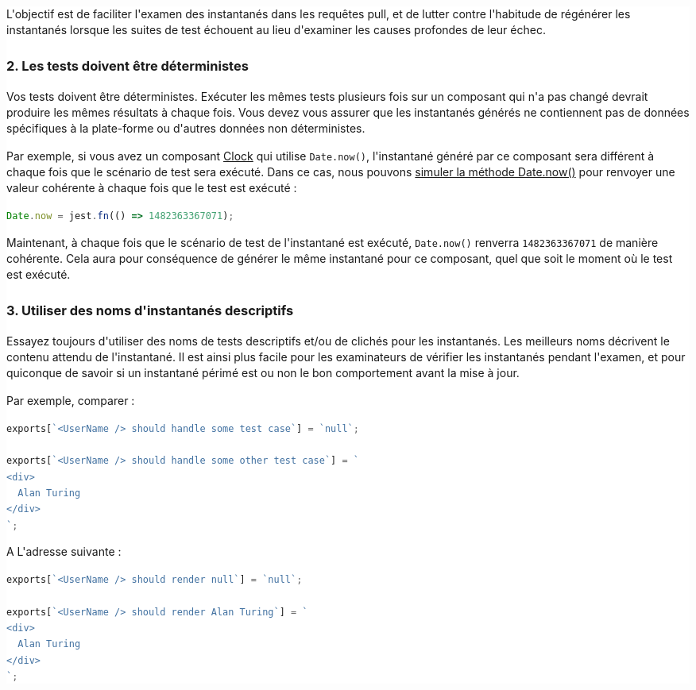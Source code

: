 L'objectif est de faciliter l'examen des instantanés dans les requêtes pull, et de lutter contre l'habitude de régénérer les instantanés lorsque les suites de test échouent au lieu d'examiner les causes profondes de leur échec.

### 2. Les tests doivent être déterministes

Vos tests doivent être déterministes. Exécuter les mêmes tests plusieurs fois sur un composant qui n'a pas changé devrait produire les mêmes résultats à chaque fois. Vous devez vous assurer que les instantanés générés ne contiennent pas de données spécifiques à la plate-forme ou d'autres données non déterministes.

Par exemple, si vous avez un composant [Clock](https://github.com/facebook/jest/blob/master/examples/snapshot/Clock.react.js) qui utilise `Date.now()`, l'instantané généré par ce composant sera différent à chaque fois que le scénario de test sera exécuté. Dans ce cas, nous pouvons [simuler la méthode Date.now()](MockFunctions.md) pour renvoyer une valeur cohérente à chaque fois que le test est exécuté :

```js
Date.now = jest.fn(() => 1482363367071);
```

Maintenant, à chaque fois que le scénario de test de l'instantané est exécuté, `Date.now()` renverra `1482363367071` de manière cohérente. Cela aura pour conséquence de générer le même instantané pour ce composant, quel que soit le moment où le test est exécuté.

### 3. Utiliser des noms d'instantanés descriptifs

Essayez toujours d'utiliser des noms de tests descriptifs et/ou de clichés pour les instantanés. Les meilleurs noms décrivent le contenu attendu de l'instantané. Il est ainsi plus facile pour les examinateurs de vérifier les instantanés pendant l'examen, et pour quiconque de savoir si un instantané périmé est ou non le bon comportement avant la mise à jour.

Par exemple, comparer :

```js
exports[`<UserName /> should handle some test case`] = `null`;

exports[`<UserName /> should handle some other test case`] = `
<div>
  Alan Turing
</div>
`;
```

A L'adresse suivante :

```js
exports[`<UserName /> should render null`] = `null`;

exports[`<UserName /> should render Alan Turing`] = `
<div>
  Alan Turing
</div>
`;
```
